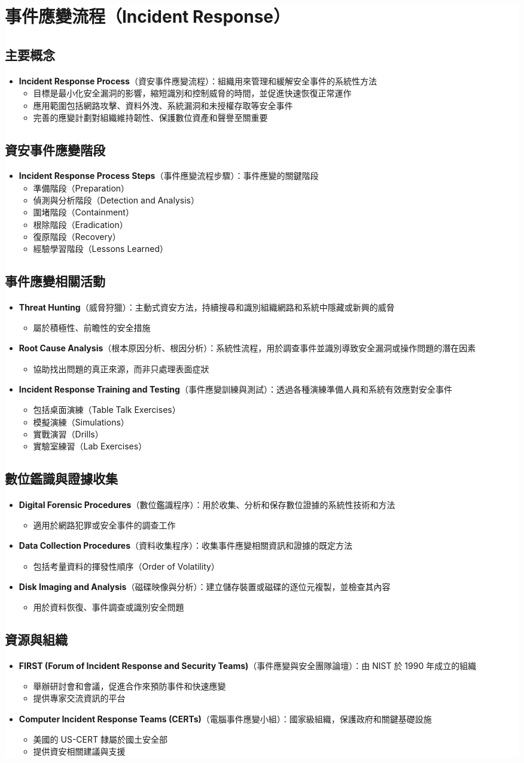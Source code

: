 # 事件應變流程（Incident Response）

## 主要概念

- **Incident Response Process**（資安事件應變流程）：組織用來管理和緩解安全事件的系統性方法
  - 目標是最小化安全漏洞的影響，縮短識別和控制威脅的時間，並促進快速恢復正常運作
  - 應用範圍包括網路攻擊、資料外洩、系統漏洞和未授權存取等安全事件
  - 完善的應變計劃對組織維持韌性、保護數位資產和聲譽至關重要

## 資安事件應變階段

- **Incident Response Process Steps**（事件應變流程步驟）：事件應變的關鍵階段
  - 準備階段（Preparation）
  - 偵測與分析階段（Detection and Analysis）
  - 圍堵階段（Containment）
  - 根除階段（Eradication）
  - 復原階段（Recovery）
  - 經驗學習階段（Lessons Learned）

## 事件應變相關活動

- **Threat Hunting**（威脅狩獵）：主動式資安方法，持續搜尋和識別組織網路和系統中隱藏或新興的威脅
  - 屬於積極性、前瞻性的安全措施

- **Root Cause Analysis**（根本原因分析、根因分析）：系統性流程，用於調查事件並識別導致安全漏洞或操作問題的潛在因素
  - 協助找出問題的真正來源，而非只處理表面症狀

- **Incident Response Training and Testing**（事件應變訓練與測試）：透過各種演練準備人員和系統有效應對安全事件
  - 包括桌面演練（Table Talk Exercises）
  - 模擬演練（Simulations）
  - 實戰演習（Drills）
  - 實驗室練習（Lab Exercises）

## 數位鑑識與證據收集

- **Digital Forensic Procedures**（數位鑑識程序）：用於收集、分析和保存數位證據的系統性技術和方法
  - 適用於網路犯罪或安全事件的調查工作

- **Data Collection Procedures**（資料收集程序）：收集事件應變相關資訊和證據的既定方法
  - 包括考量資料的揮發性順序（Order of Volatility）

- **Disk Imaging and Analysis**（磁碟映像與分析）：建立儲存裝置或磁碟的逐位元複製，並檢查其內容
  - 用於資料恢復、事件調查或識別安全問題

## 資源與組織

- **FIRST (Forum of Incident Response and Security Teams)**（事件應變與安全團隊論壇）：由 NIST 於 1990 年成立的組織
  - 舉辦研討會和會議，促進合作來預防事件和快速應變
  - 提供專家交流資訊的平台

- **Computer Incident Response Teams (CERTs)**（電腦事件應變小組）：國家級組織，保護政府和關鍵基礎設施
  - 美國的 US-CERT 隸屬於國土安全部
  - 提供資安相關建議與支援
